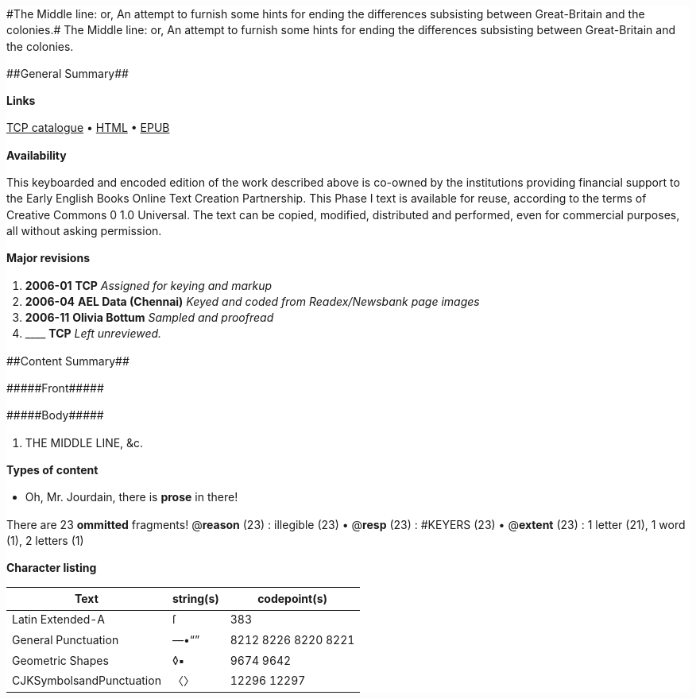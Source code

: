#The Middle line: or, An attempt to furnish some hints for ending the differences subsisting between Great-Britain and the colonies.#
The Middle line: or, An attempt to furnish some hints for ending the differences subsisting between Great-Britain and the colonies.

##General Summary##

**Links**

[TCP catalogue](http://www.ota.ox.ac.uk/tcp/)  • 
[HTML](http://tei.it.ox.ac.uk/tcp/Texts-HTML/free/N11/N11566.html)  • 
[EPUB](http://tei.it.ox.ac.uk/tcp/Texts-EPUB/free/N11/N11566.epub)

**Availability**

This keyboarded and encoded edition of the
	       work described above is co-owned by the institutions
	       providing financial support to the Early English Books
	       Online Text Creation Partnership. This Phase I text is
	       available for reuse, according to the terms of Creative
	       Commons 0 1.0 Universal. The text can be copied,
	       modified, distributed and performed, even for
	       commercial purposes, all without asking permission.

**Major revisions**

1. __2006-01__ __TCP__ *Assigned for keying and markup*
1. __2006-04__ __AEL Data (Chennai)__ *Keyed and coded from Readex/Newsbank page images*
1. __2006-11__ __Olivia Bottum__ *Sampled and proofread*
1. ____ __TCP__ *Left unreviewed.*

##Content Summary##

#####Front#####

#####Body#####

1. THE MIDDLE LINE, &c.

**Types of content**

  * Oh, Mr. Jourdain, there is **prose** in there!

There are 23 **ommitted** fragments! 
 @__reason__ (23) : illegible (23)  •  @__resp__ (23) : #KEYERS (23)  •  @__extent__ (23) : 1 letter (21), 1 word (1), 2 letters (1)

**Character listing**


|Text|string(s)|codepoint(s)|
|---|---|---|
|Latin Extended-A|ſ|383|
|General Punctuation|—•“”|8212 8226 8220 8221|
|Geometric Shapes|◊▪|9674 9642|
|CJKSymbolsandPunctuation|〈〉|12296 12297|
